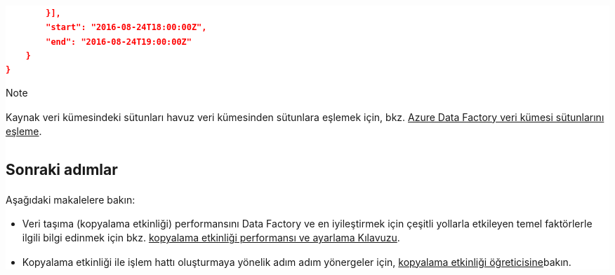 ```JSON
        }],
        "start": "2016-08-24T18:00:00Z",
        "end": "2016-08-24T19:00:00Z"
    }
}
```
> [!NOTE]
> Kaynak veri kümesindeki sütunları havuz veri kümesinden sütunlara eşlemek için, bkz. [Azure Data Factory veri kümesi sütunlarını eşleme](data-factory-map-columns.md).

## <a name="next-steps"></a>Sonraki adımlar
Aşağıdaki makalelere bakın:

* Veri taşıma (kopyalama etkinliği) performansını Data Factory ve en iyileştirmek için çeşitli yollarla etkileyen temel faktörlerle ilgili bilgi edinmek için bkz. [kopyalama etkinliği performansı ve ayarlama Kılavuzu](data-factory-copy-activity-performance.md).

* Kopyalama etkinliği ile işlem hattı oluşturmaya yönelik adım adım yönergeler için, [kopyalama etkinliği öğreticisine](data-factory-copy-data-from-azure-blob-storage-to-sql-database.md)bakın.
